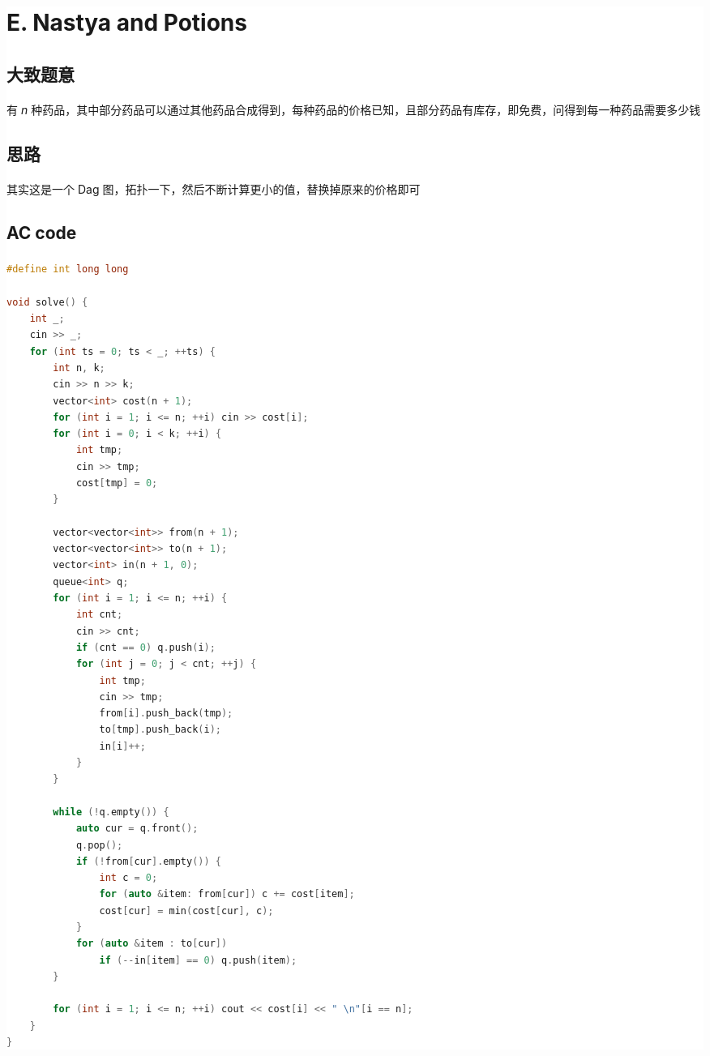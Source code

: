 # E. Nastya and Potions

## 大致题意

有 $n$ 种药品，其中部分药品可以通过其他药品合成得到，每种药品的价格已知，且部分药品有库存，即免费，问得到每一种药品需要多少钱

## 思路

其实这是一个 Dag 图，拓扑一下，然后不断计算更小的值，替换掉原来的价格即可

## AC code

```cpp
#define int long long
 
void solve() {
    int _;
    cin >> _;
    for (int ts = 0; ts < _; ++ts) {
        int n, k;
        cin >> n >> k;
        vector<int> cost(n + 1);
        for (int i = 1; i <= n; ++i) cin >> cost[i];
        for (int i = 0; i < k; ++i) {
            int tmp;
            cin >> tmp;
            cost[tmp] = 0;
        }
 
        vector<vector<int>> from(n + 1);
        vector<vector<int>> to(n + 1);
        vector<int> in(n + 1, 0);
        queue<int> q;
        for (int i = 1; i <= n; ++i) {
            int cnt;
            cin >> cnt;
            if (cnt == 0) q.push(i);
            for (int j = 0; j < cnt; ++j) {
                int tmp;
                cin >> tmp;
                from[i].push_back(tmp);
                to[tmp].push_back(i);
                in[i]++;
            }
        }
 
        while (!q.empty()) {
            auto cur = q.front();
            q.pop();
            if (!from[cur].empty()) {
                int c = 0;
                for (auto &item: from[cur]) c += cost[item];
                cost[cur] = min(cost[cur], c);
            }
            for (auto &item : to[cur])
                if (--in[item] == 0) q.push(item);
        }
 
        for (int i = 1; i <= n; ++i) cout << cost[i] << " \n"[i == n];
    }
}
```